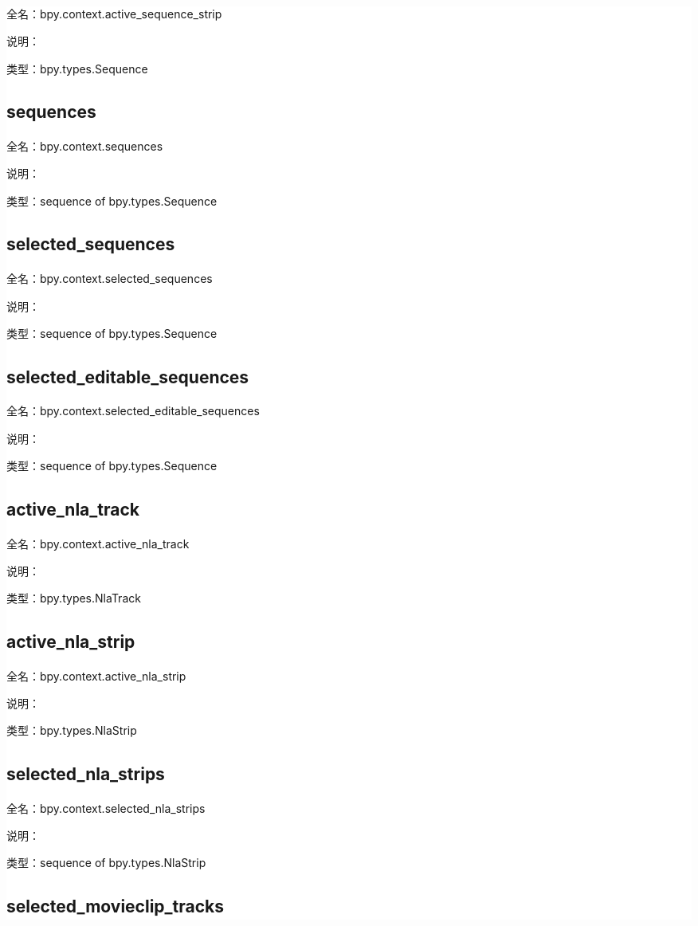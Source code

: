 全名：bpy.context.active_sequence_strip

说明：

类型：bpy.types.Sequence

## sequences

全名：bpy.context.sequences

说明：

类型：sequence of bpy.types.Sequence

## selected_sequences

全名：bpy.context.selected_sequences

说明：

类型：sequence of bpy.types.Sequence

## selected_editable_sequences

全名：bpy.context.selected_editable_sequences

说明：

类型：sequence of bpy.types.Sequence

## active_nla_track

全名：bpy.context.active_nla_track

说明：

类型：bpy.types.NlaTrack

## active_nla_strip

全名：bpy.context.active_nla_strip

说明：

类型：bpy.types.NlaStrip

## selected_nla_strips

全名：bpy.context.selected_nla_strips

说明：

类型：sequence of bpy.types.NlaStrip

## selected_movieclip_tracks
